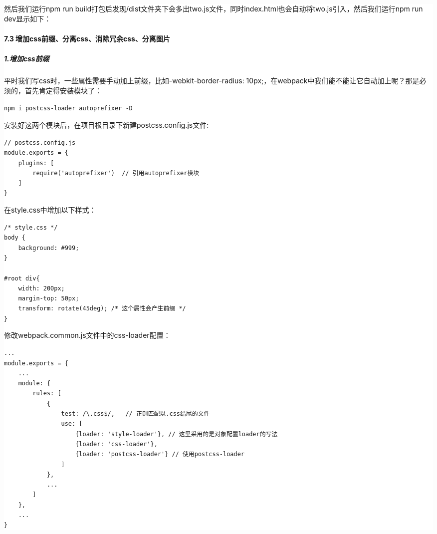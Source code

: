 
然后我们运行npm run build打包后发现/dist文件夹下会多出two.js文件，同时index.html也会自动将two.js引入，然后我们运行npm run dev显示如下：
 
#### 7.3 增加css前缀、分离css、消除冗余css、分离图片
#####   1.增加css前缀
平时我们写css时，一些属性需要手动加上前缀，比如-webkit-border-radius: 10px;，在webpack中我们能不能让它自动加上呢？那是必须的，首先肯定得安装模块了：

```
npm i postcss-loader autoprefixer -D
```


安装好这两个模块后，在项目根目录下新建postcss.config.js文件:

```
// postcss.config.js
module.exports = {
    plugins: [
        require('autoprefixer')  // 引用autoprefixer模块
    ]
}
```

在style.css中增加以下样式：

```
/* style.css */
body {
    background: #999;
}

#root div{
    width: 200px;
    margin-top: 50px;
    transform: rotate(45deg); /* 这个属性会产生前缀 */
}
```


修改webpack.common.js文件中的css-loader配置：

```
...
module.exports = {
    ...
    module: {
        rules: [
            {
                test: /\.css$/,   // 正则匹配以.css结尾的文件
                use: [            
                    {loader: 'style-loader'}, // 这里采用的是对象配置loader的写法
                    {loader: 'css-loader'},
                    {loader: 'postcss-loader'} // 使用postcss-loader
                ]  
            },
            ...
        ]
    },
    ...
}
```
